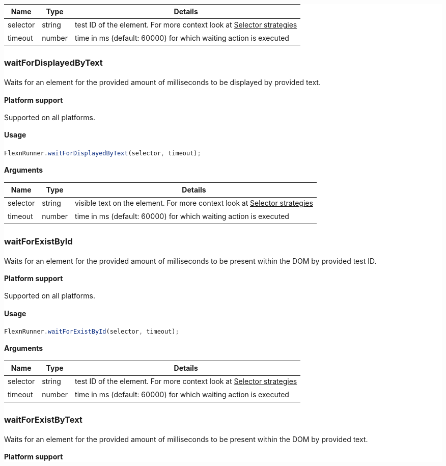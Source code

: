 | Name     | Type   | Details                                                                                      |
| -------- | ------ | -------------------------------------------------------------------------------------------- |
| selector | string | test ID of the element. For more context look at [Selector strategies](#selector-strategies) |
| timeout  | number | time in ms (default: 60000) for which waiting action is executed                             |

### waitForDisplayedByText

Waits for an element for the provided amount of milliseconds to be displayed by provided text.

**Platform support**

Supported on all platforms.

**Usage**

```javascript
FlexnRunner.waitForDisplayedByText(selector, timeout);
```

**Arguments**

| Name     | Type   | Details                                                                                           |
| -------- | ------ | ------------------------------------------------------------------------------------------------- |
| selector | string | visible text on the element. For more context look at [Selector strategies](#selector-strategies) |
| timeout  | number | time in ms (default: 60000) for which waiting action is executed                                  |

### waitForExistById

Waits for an element for the provided amount of milliseconds to be present within the DOM by provided test ID.

**Platform support**

Supported on all platforms.

**Usage**

```javascript
FlexnRunner.waitForExistById(selector, timeout);
```

**Arguments**

| Name     | Type   | Details                                                                                      |
| -------- | ------ | -------------------------------------------------------------------------------------------- |
| selector | string | test ID of the element. For more context look at [Selector strategies](#selector-strategies) |
| timeout  | number | time in ms (default: 60000) for which waiting action is executed                             |

### waitForExistByText

Waits for an element for the provided amount of milliseconds to be present within the DOM by provided text.

**Platform support**
